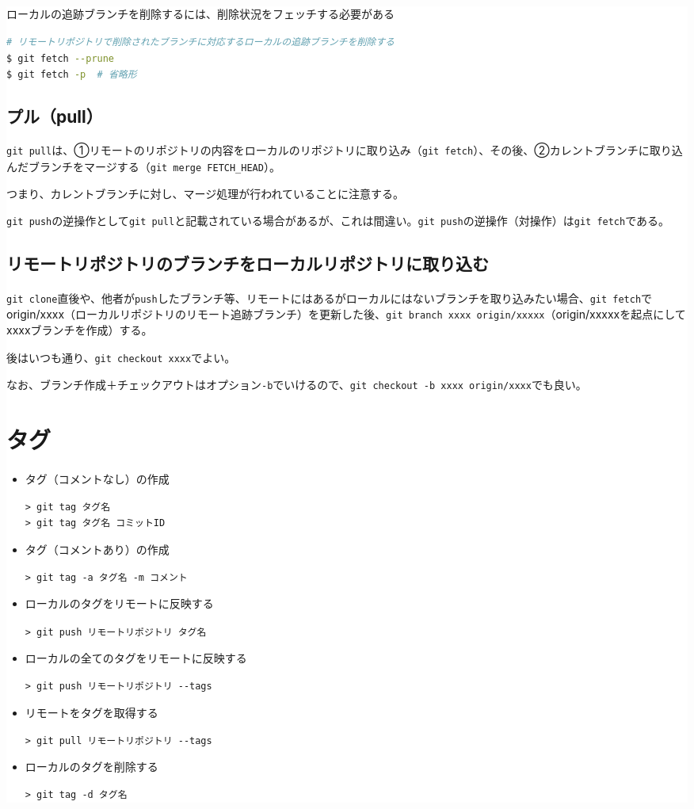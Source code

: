 ローカルの追跡ブランチを削除するには、削除状況をフェッチする必要がある

```bash
# リモートリポジトリで削除されたブランチに対応するローカルの追跡ブランチを削除する
$ git fetch --prune
$ git fetch -p  # 省略形
```

## プル（pull）

`git pull`は、①リモートのリポジトリの内容をローカルのリポジトリに取り込み（`git fetch`）、その後、②カレントブランチに取り込んだブランチをマージする（`git merge FETCH_HEAD`）。

つまり、カレントブランチに対し、マージ処理が行われていることに注意する。

`git push`の逆操作として`git pull`と記載されている場合があるが、これは間違い。`git push`の逆操作（対操作）は`git fetch`である。

## リモートリポジトリのブランチをローカルリポジトリに取り込む

`git clone`直後や、他者が`push`したブランチ等、リモートにはあるがローカルにはないブランチを取り込みたい場合、`git fetch`でorigin/xxxx（ローカルリポジトリのリモート追跡ブランチ）を更新した後、`git branch xxxx origin/xxxxx`（origin/xxxxxを起点にしてxxxxブランチを作成）する。

後はいつも通り、`git checkout xxxx`でよい。

なお、ブランチ作成＋チェックアウトはオプション`-b`でいけるので、`git checkout -b xxxx origin/xxxx`でも良い。

# タグ

- タグ（コメントなし）の作成
    ```
    > git tag タグ名
    > git tag タグ名 コミットID
    ```

- タグ（コメントあり）の作成
    ```
    > git tag -a タグ名 -m コメント
    ```

- ローカルのタグをリモートに反映する
    ```
    > git push リモートリポジトリ タグ名
    ```

- ローカルの全てのタグをリモートに反映する
    ```
    > git push リモートリポジトリ --tags
    ```

- リモートをタグを取得する
    ```
    > git pull リモートリポジトリ --tags
    ```

- ローカルのタグを削除する
    ```
    > git tag -d タグ名
    ```
